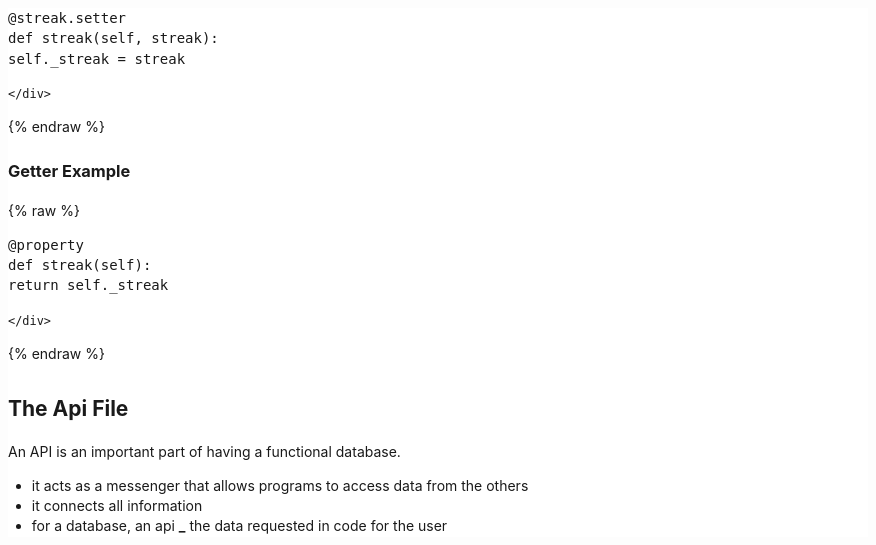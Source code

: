 <div class="input">

<div class="inner_cell">
    <div class="input_area">
<div class=" highlight hl-ipython3"><pre><span></span><span class="nd">@streak</span><span class="o">.</span><span class="n">setter</span>
<span class="k">def</span> <span class="nf">streak</span><span class="p">(</span><span class="bp">self</span><span class="p">,</span> <span class="n">streak</span><span class="p">):</span>
<span class="bp">self</span><span class="o">.</span><span class="n">_streak</span> <span class="o">=</span> <span class="n">streak</span>
</pre></div>

    </div>
</div>
</div>

</div>
    {% endraw %}

<div class="cell border-box-sizing text_cell rendered"><div class="inner_cell">
<div class="text_cell_render border-box-sizing rendered_html">
<h3 id="Getter-Example">Getter Example<a class="anchor-link" href="#Getter-Example"> </a></h3>
</div>
</div>
</div>
    {% raw %}
    
<div class="cell border-box-sizing code_cell rendered">
<div class="input">

<div class="inner_cell">
    <div class="input_area">
<div class=" highlight hl-ipython3"><pre><span></span><span class="nd">@property</span>
<span class="k">def</span> <span class="nf">streak</span><span class="p">(</span><span class="bp">self</span><span class="p">):</span>
<span class="k">return</span> <span class="bp">self</span><span class="o">.</span><span class="n">_streak</span>
</pre></div>

    </div>
</div>
</div>

</div>
    {% endraw %}

<div class="cell border-box-sizing text_cell rendered"><div class="inner_cell">
<div class="text_cell_render border-box-sizing rendered_html">
<h2 id="The-Api-File">The Api File<a class="anchor-link" href="#The-Api-File"> </a></h2><p>An API is an important part of having a functional database.</p>
<ul>
<li>it acts as a messenger that allows programs to access data from the others </li>
<li>it connects all information </li>
<li>for a database, an api <strong><strong>_</strong></strong> the data requested in code for the user </li>
</ul>
